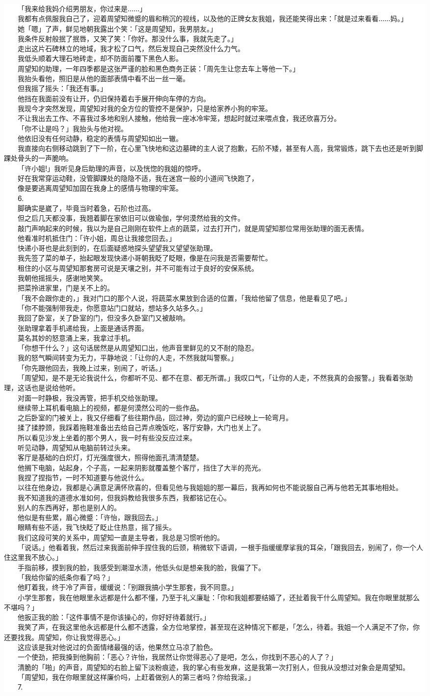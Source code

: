 &emsp;&emsp;「我来给我妈介绍男朋友，你过来是……」  
&emsp;&emsp;我都有点佩服我自己了，迎着周望知微蹙的眉和稍沉的视线，以及他的正牌女友我姐，我还能笑得出来：「就是过来看看……妈。」  
&emsp;&emsp;她「嗯」了声，鲜见地朝我露出个笑：「这是周望知，我男朋友。」  
&emsp;&emsp;我条件反射般抿了抿唇，又笑了笑：「你好。那没什么事，我就先走了。」  
&emsp;&emsp;走出这片石碑林立的地域，我才松了口气，然后发现自己突然没什么力气。  
&emsp;&emsp;我低头顺着大理石地砖走，却不防面前覆下黑色人影。  
&emsp;&emsp;周望知的助理，一年四季都是这张严谨的脸和黑色商务正装：「周先生让您去车上等他一下。」  
&emsp;&emsp;我抬头看他，照旧是从他的面部表情中看不出一丝一毫。  
&emsp;&emsp;但我摇了摇头：「我还有事。」  
&emsp;&emsp;他挡在我面前没有让开，仍旧保持着右手展开伸向车停的方向。  
&emsp;&emsp;我现今才突然发现，周望知对我的全方位的管控不是保护，只是给家养小狗的牢笼。  
&emsp;&emsp;不让我出去工作、不喜我过多地和别人接触，他给我一座冰冷牢笼，想起时就过来喂点食，我还欣喜万分。  
&emsp;&emsp;「你不让是吗？」我抬头与他对视。  
&emsp;&emsp;他依旧没有任何动静，稳定的表情与周望知如出一辙。  
&emsp;&emsp;我直接向右侧移动跳到了下一阶，在心里飞快地和这边墓碑的主人说了抱歉，石阶不矮，甚至有人高，我常锻炼，跳下去也还是听到脚踝处骨头的一声脆响。  
&emsp;&emsp;「许小姐!」我听见身后助理的声音，以及恍惚的我姐的惊呼。  
&emsp;&emsp;好在我常穿运动鞋，没管脚踝处的隐隐不适，我在迷宫一般的小道间飞快跑了，  
&emsp;&emsp;像是要逃离周望知加固在我身上的感情与物理的牢笼。  
&emsp;&emsp;6.  
&emsp;&emsp;脚确实是崴了，毕竟当时着急，石阶也过高。  
&emsp;&emsp;但之后几天都没事，我翘着脚在家依旧可以做瑜伽，学何漠然给我的文件。  
&emsp;&emsp;敲门声响起来的时候，我以为是自己刚刚在软件上点的蔬菜，过去打开门，就是周望知那位常用张助理的面无表情。  
&emsp;&emsp;他看准时机抵住门：「许小姐，周总让我接您回去。」  
&emsp;&emsp;快递小哥也是此刻到的，在后面疑惑地探头望望我又望望张助理。  
&emsp;&emsp;我先签了菜的单子，抬起眼发现快递小哥朝我眨了眨眼，像是在问我是否需要帮忙。  
&emsp;&emsp;租住的小区与周望知那套房可说是天壤之别，并不可能有过于良好的安保系统。  
&emsp;&emsp;我朝他摇摇头，感谢地笑笑。  
&emsp;&emsp;把菜拎进家里，门是关不上的。  
&emsp;&emsp;「我不会跟你走的，」我对门口的那个人说，将蔬菜水果放到合适的位置，「我给他留了信息，他是看见了吧。」  
&emsp;&emsp;「你不能强制带我走，你愿意站门口就站，想站多久站多久。」  
&emsp;&emsp;我回了卧室，关了卧室的门，但没多久卧室门又被敲响。  
&emsp;&emsp;张助理拿着手机递给我，上面是通话界面。  
&emsp;&emsp;莫名其妙的怒意涌上来，我拿过手机。  
&emsp;&emsp;「你想干什么？」这句话居然是从周望知口出，他声音里鲜见的又不耐的隐忍。  
&emsp;&emsp;我的怒气瞬间转变为无力，平静地说：「让你的人走，不然我就叫警察。」  
&emsp;&emsp;「你先跟他回去，我晚上过来，别闹了，听话。」  
&emsp;&emsp;「周望知，是不是无论我说什么，你都听不见、都不在意、都无所谓。」我叹口气，「让你的人走，不然我真的会报警。」我看着张助理，这话也是说给他听。  
&emsp;&emsp;对面一时静极，我没再管，把手机交给张助理。  
&emsp;&emsp;继续带上耳机看电脑上的视频，都是何漠然公司的一些作品。  
&emsp;&emsp;之后卧室的门被关上，我又仔细看了些往期作品，回过神，旁边的窗户已经映上一轮弯月。  
&emsp;&emsp;揉了揉脖颈，我踩着拖鞋准备出去给自己弄点晚饭吃，客厅安静，大门也关上了。  
&emsp;&emsp;所以看见沙发上坐着的那个男人，我一时有些没反应过来。  
&emsp;&emsp;听见动静，周望知从电脑前转过头来。  
&emsp;&emsp;客厅是基础的白炽灯，灯光强度很大，照得他面孔清清楚楚。  
&emsp;&emsp;他搁下电脑，站起身，个子高，一起来阴影就覆盖整个客厅，挡住了大半的亮光。  
&emsp;&emsp;我捏了捏指节，一时不知道要与他说什么。  
&emsp;&emsp;以往在他身边，我都是心满意足满怀欣喜的，但看见他与我姐姐的那一幕后，我再如何也不能说服自己再与他若无其事地相处。  
&emsp;&emsp;我不知道我的道德水准如何，但我妈教给我很多东西，我都铭记在心。  
&emsp;&emsp;别人的东西再好，那也是别人的。  
&emsp;&emsp;他似是有些累，眉心微蹙：「许怡，跟我回去。」  
&emsp;&emsp;眼睛有些不适，我飞快眨了眨止住热意，摇了摇头。  
&emsp;&emsp;我们这段可笑的关系中，周望知一直是主导者，我总是习惯听他的。  
&emsp;&emsp;「说话。」他看着我，然后过来我面前伸手捏住我的后颈，稍微软下语调，一根手指缓缓摩挲我的耳朵，「跟我回去，别闹了，你一个人住这里我不放心。」  
&emsp;&emsp;手指前移，摸到我的脸，我感受到潮湿水渍，他低头似是想亲我的脸，我偏了下。  
&emsp;&emsp;「我给你留的纸条你看了吗？」  
&emsp;&emsp;他盯着我，终于冷了声音，缓缓说：「别跟我搞小学生那套，我不同意。」  
&emsp;&emsp;小学生那套，我在他眼里永远都是什么都不懂，乃至于礼义廉耻：「你和我姐都要结婚了，还扯着我干什么周望知。我在你眼里就那么不堪吗？」  
&emsp;&emsp;他扳正我的脸：「这件事情不是你该操心的，你好好待着就行。」  
&emsp;&emsp;我笑了声，在我这里他永远都是什么都不透露，全方位地掌控，甚至现在这种情况下都是，「怎么，待着。我姐一个人满足不了你，你还要找我。周望知，你让我觉得恶心。」  
&emsp;&emsp;这应该是我对他说过的负面情绪最强的话，他果然立马凉了脸色。  
&emsp;&emsp;一个使劲，把我搡到他胸前：「恶心？许怡，我居然让你觉得恶心了是吧，怎么，你找到不恶心的人了？」  
&emsp;&emsp;清脆的「啪」的声音，周望知的右脸上留下淡粉痕迹，我的掌心有些发麻，这是我第一次打别人，但我从没想过对象会是周望知。  
&emsp;&emsp;「周望知，我在你眼里就这样廉价吗，上赶着做别人的第三者吗？你给我滚。」  
&emsp;&emsp;7.  